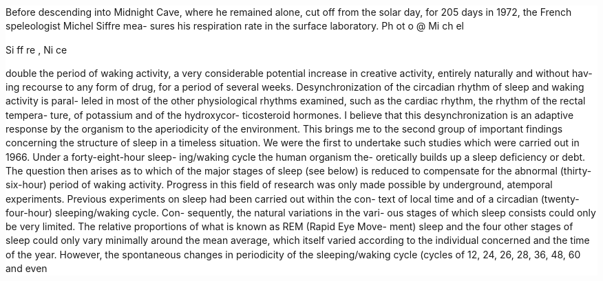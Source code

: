 Before descending into Midnight Cave, 
where he remained alone, cut off from 
the solar day, for 205 days in 1972, the 
French speleologist Michel Siffre mea- 
sures his respiration rate in the surface 
laboratory. Ph
ot
o 
@ 
Mi
ch
el
 
Si
ff
re
, 
Ni
ce
 
double the period of waking activity, a very 
considerable potential increase in creative 
activity, entirely naturally and without hav- 
ing recourse to any form of drug, for a 
period of several weeks. 
Desynchronization of the circadian 
rhythm of sleep and waking activity is paral- 
leled in most of the other physiological 
rhythms examined, such as the cardiac 
rhythm, the rhythm of the rectal tempera- 
ture, of potassium and of the hydroxycor- 
ticosteroid hormones. 
I believe that this desynchronization is an 
adaptive response by the organism to the 
aperiodicity of the environment. This 
brings me to the second group of important 
findings concerning the structure of sleep in 
a timeless situation. We were the first to 
undertake such studies which were carried 
out in 1966. Under a forty-eight-hour sleep- 
ing/waking cycle the human organism the- 
oretically builds up a sleep deficiency or 
debt. The question then arises as to which of 
the major stages of sleep (see below) is 
reduced to compensate for the abnormal 
(thirty-six-hour) period of waking activity. 
Progress in this field of research was only 
made possible by underground, atemporal 
experiments. Previous experiments on 
sleep had been carried out within the con- 
text of local time and of a circadian (twenty- 
four-hour) sleeping/waking cycle. Con- 
sequently, the natural variations in the vari- 
ous stages of which sleep consists could only 
be very limited. The relative proportions of 
what is known as REM (Rapid Eye Move- 
ment) sleep and the four other stages of 
sleep could only vary minimally around the 
mean average, which itself varied according 
to the individual concerned and the time of 
the year. 
However, the spontaneous changes in 
periodicity of the sleeping/waking cycle 
(cycles of 12, 24, 26, 28, 36, 48, 60 and even 